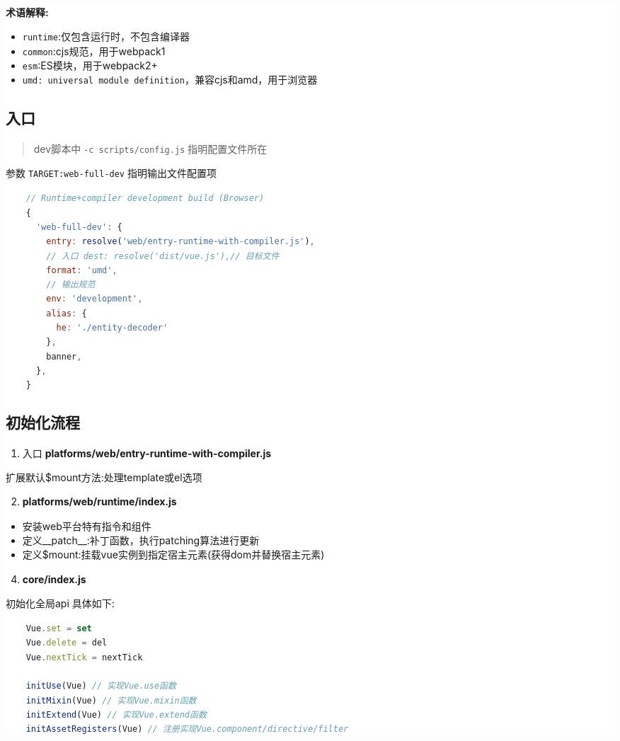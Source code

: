 **术语解释:**

  * `runtime`:仅包含运行时，不包含编译器
  * `common`:cjs规范，用于webpack1
  * `esm`:ES模块，用于webpack2+
  * `umd: universal module definition`，兼容cjs和amd，用于浏览器

## 入口

> dev脚本中 `-c scripts/config.js` 指明配置文件所在

参数 `TARGET:web-full-dev` 指明输出文件配置项
```js
    // Runtime+compiler development build (Browser)
    {
      'web-full-dev': {
        entry: resolve('web/entry-runtime-with-compiler.js'),
        // 入口 dest: resolve('dist/vue.js'),// 目标文件
        format: 'umd',
        // 输出规范
        env: 'development',
        alias: {
          he: './entity-decoder'
        },
        banner,
      },
    }
```

## 初始化流程

  1. 入口 **platforms/web/entry-runtime-with-compiler.js**

扩展默认$mount方法:处理template或el选项

  2. **platforms/web/runtime/index.js**

  * 安装web平台特有指令和组件
  * 定义__patch__:补丁函数，执行patching算法进行更新
  * 定义$mount:挂载vue实例到指定宿主元素(获得dom并替换宿主元素)

  4. **core/index.js**

初始化全局api 具体如下:
```js
    Vue.set = set
    Vue.delete = del
    Vue.nextTick = nextTick
    
    initUse(Vue) // 实现Vue.use函数
    initMixin(Vue) // 实现Vue.mixin函数
    initExtend(Vue) // 实现Vue.extend函数
    initAssetRegisters(Vue) // 注册实现Vue.component/directive/filter
```
